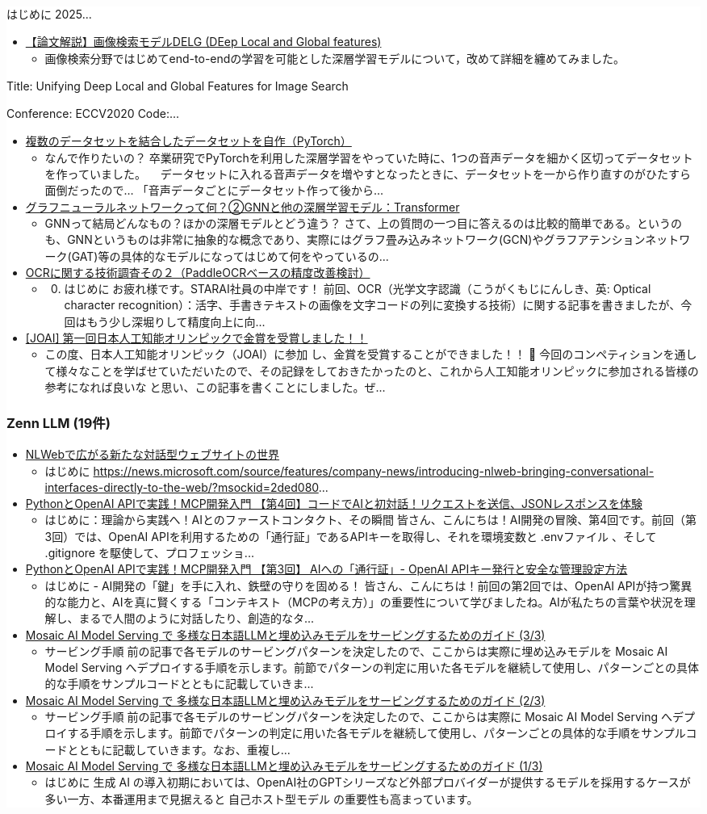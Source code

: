  はじめに
2025...
- [【論文解説】画像検索モデルDELG (DEep Local and Global features)](https://zenn.dev/giba/articles/image_retrieval_paper_youyaku)
  - 画像検索分野ではじめてend-to-endの学習を可能とした深層学習モデルについて，改めて詳細を纏めてみました。

Title: Unifying Deep Local and Global Features for  Image Search

Conference: ECCV2020
Code:...
- [複数のデータセットを結合したデータセットを自作（PyTorch）](https://zenn.dev/kita_no_in/articles/dd21a1ddd0aa45)
  - なんで作りたいの？
卒業研究でPyTorchを利用した深層学習をやっていた時に、1つの音声データを細かく区切ってデータセットを作っていました。
　データセットに入れる音声データを増やすとなったときに、データセットを一から作り直すのがひたすら面倒だったので…
「音声データごとにデータセット作って後から...
- [グラフニューラルネットワークって何？②GNNと他の深層学習モデル：Transformer](https://zenn.dev/pepabo/articles/201d21cbc39782)
  - GNNって結局どんなもの？ほかの深層モデルとどう違う？
さて、上の質問の一つ目に答えるのは比較的簡単である。というのも、GNNというものは非常に抽象的な概念であり、実際にはグラフ畳み込みネットワーク(GCN)やグラフアテンションネットワーク(GAT)等の具体的なモデルになってはじめて何をやっているの...
- [OCRに関する技術調査その２（PaddleOCRベースの精度改善検討）](https://zenn.dev/starai/articles/8871df599e967e)
  - 0. はじめに
お疲れ様です。STARAI社員の中岸です！
前回、OCR（光学文字認識（こうがくもじにんしき、英: Optical character recognition）：活字、手書きテキストの画像を文字コードの列に変換する技術）に関する記事を書きましたが、今回はもう少し深堀りして精度向上に向...
- [[JOAI] 第一回日本人工知能オリンピックで金賞を受賞しました！！](https://zenn.dev/kanda9685/articles/a6e9dc0cc89493)
  - この度、日本人工知能オリンピック（JOAI）に参加 し、金賞を受賞することができました！！ 🏅
今回のコンペティションを通して様々なことを学ばせていただいたので、その記録をしておきたかったのと、これから人工知能オリンピックに参加される皆様の参考になれば良いな と思い、この記事を書くことにしました。ぜ...

### Zenn LLM (19件)

- [NLWebで広がる新たな対話型ウェブサイトの世界](https://zenn.dev/nomhiro/articles/what-is-nlweb-2025-ms-build)
  - はじめに
https://news.microsoft.com/source/features/company-news/introducing-nlweb-bringing-conversational-interfaces-directly-to-the-web/?msockid=2ded080...
- [PythonとOpenAI APIで実践！MCP開発入門 【第4回】コードでAIと初対話！リクエストを送信、JSONレスポンスを体験](https://zenn.dev/querypie/articles/fe632f440a466d)
  - はじめに：理論から実践へ！AIとのファーストコンタクト、その瞬間
皆さん、こんにちは！AI開発の冒険、第4回です。前回（第3回）では、OpenAI APIを利用するための「通行証」であるAPIキーを取得し、それを環境変数と .envファイル 、そして .gitignore を駆使して、プロフェッショ...
- [PythonとOpenAI APIで実践！MCP開発入門 【第3回】 AIへの「通行証」- OpenAI APIキー発行と安全な管理設定方法](https://zenn.dev/querypie/articles/91aee7e3e51373)
  - はじめに - AI開発の「鍵」を手に入れ、鉄壁の守りを固める！
皆さん、こんにちは！前回の第2回では、OpenAI APIが持つ驚異的な能力と、AIを真に賢くする「コンテキスト（MCPの考え方）」の重要性について学びましたね。AIが私たちの言葉や状況を理解し、まるで人間のように対話したり、創造的なタ...
- [Mosaic AI Model Serving で 多様な日本語LLMと埋め込みモデルをサービングするためのガイド (3/3)](https://zenn.dev/hiouchiy/articles/529aabf28eb66e)
  - サービング手順
前の記事で各モデルのサービングパターンを決定したので、ここからは実際に埋め込みモデルを Mosaic AI Model Serving へデプロイする手順を示します。前節でパターンの判定に用いた各モデルを継続して使用し、パターンごとの具体的な手順をサンプルコードとともに記載していきま...
- [Mosaic AI Model Serving で 多様な日本語LLMと埋め込みモデルをサービングするためのガイド (2/3)](https://zenn.dev/hiouchiy/articles/ed501ffcf26667)
  - サービング手順
前の記事で各モデルのサービングパターンを決定したので、ここからは実際に Mosaic AI Model Serving へデプロイする手順を示します。前節でパターンの判定に用いた各モデルを継続して使用し、パターンごとの具体的な手順をサンプルコードとともに記載していきます。なお、重複し...
- [Mosaic AI Model Serving で 多様な日本語LLMと埋め込みモデルをサービングするためのガイド (1/3)](https://zenn.dev/hiouchiy/articles/b19de8c9985030)
  - はじめに
生成 AI の導入初期においては、OpenAI社のGPTシリーズなど外部プロバイダーが提供するモデルを採用するケースが多い一方、本番運用まで見据えると 自己ホスト型モデル の重要性も高まっています。
